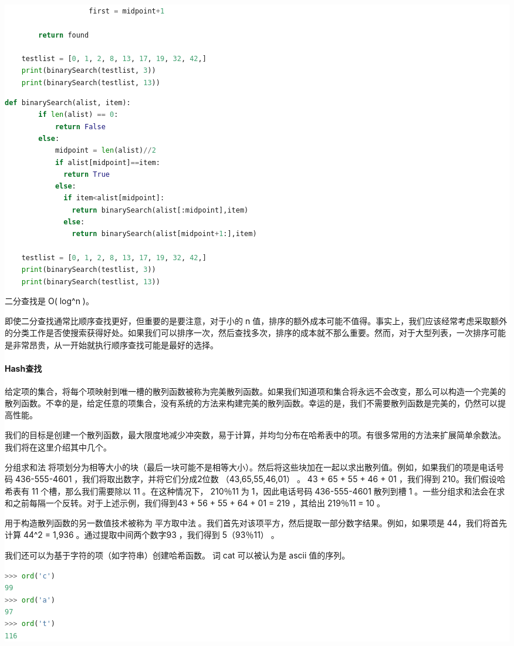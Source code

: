 ```python
	                first = midpoint+1
	
	    return found
	
	testlist = [0, 1, 2, 8, 13, 17, 19, 32, 42,]
	print(binarySearch(testlist, 3))
	print(binarySearch(testlist, 13))
```

```python
def binarySearch(alist, item):
	    if len(alist) == 0:
	        return False
	    else:
	        midpoint = len(alist)//2
	        if alist[midpoint]==item:
	          return True
	        else:
	          if item<alist[midpoint]:
	            return binarySearch(alist[:midpoint],item)
	          else:
	            return binarySearch(alist[midpoint+1:],item)
	
	testlist = [0, 1, 2, 8, 13, 17, 19, 32, 42,]
	print(binarySearch(testlist, 3))
	print(binarySearch(testlist, 13))
```

二分查找是 O( log^n )。

即使二分查找通常比顺序查找更好，但重要的是要注意，对于小的 n 值，排序的额外成本可能不值得。事实上，我们应该经常考虑采取额外的分类工作是否使搜索获得好处。如果我们可以排序一次，然后查找多次，排序的成本就不那么重要。然而，对于大型列表，一次排序可能是非常昂贵，从一开始就执行顺序查找可能是最好的选择。

#### Hash查找

给定项的集合，将每个项映射到唯一槽的散列函数被称为完美散列函数。如果我们知道项和集合将永远不会改变，那么可以构造一个完美的散列函数。不幸的是，给定任意的项集合，没有系统的方法来构建完美的散列函数。幸运的是，我们不需要散列函数是完美的，仍然可以提高性能。

我们的目标是创建一个散列函数，最大限度地减少冲突数，易于计算，并均匀分布在哈希表中的项。有很多常用的方法来扩展简单余数法。我们将在这里介绍其中几个。

分组求和法 将项划分为相等大小的块（最后一块可能不是相等大小）。然后将这些块加在一起以求出散列值。例如，如果我们的项是电话号码 436-555-4601 ，我们将取出数字，并将它们分成2位数 （43,65,55,46,01） 。 43 + 65 + 55 + 46 + 01 ，我们得到 210。我们假设哈希表有 11 个槽，那么我们需要除以 11 。在这种情况下， 210％11 为 1，因此电话号码 436-555-4601 散列到槽 1 。一些分组求和法会在求和之前每隔一个反转。对于上述示例，我们得到43 + 56 + 55 + 64 + 01 = 219 ，其给出 219％11 = 10 。

用于构造散列函数的另一数值技术被称为 平方取中法 。我们首先对该项平方，然后提取一部分数字结果。例如，如果项是 44，我们将首先计算 44^2 = 1,936 。通过提取中间两个数字93 ，我们得到 5（93％11） 。

我们还可以为基于字符的项（如字符串）创建哈希函数。 词 cat 可以被认为是 ascii 值的序列。

```python
>>> ord('c')
99
>>> ord('a')
97
>>> ord('t')
116
```

